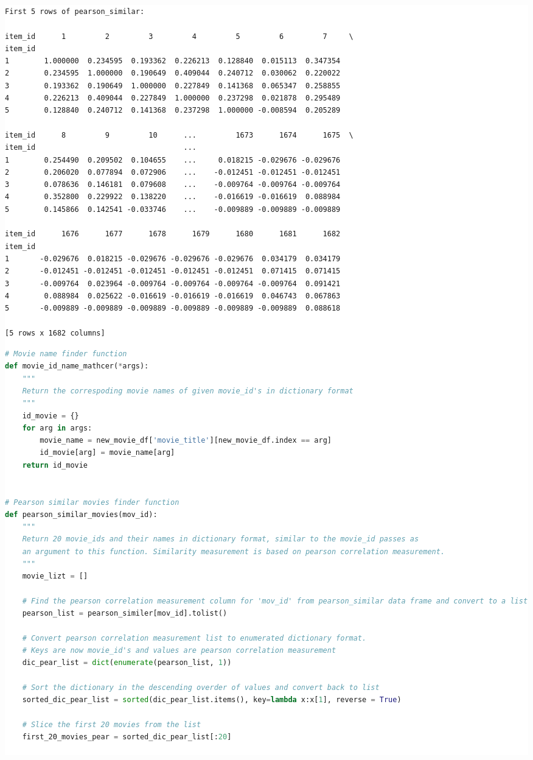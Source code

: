     
    First 5 rows of pearson_similar:
    
    item_id      1         2         3         4         5         6         7     \
    item_id                                                                         
    1        1.000000  0.234595  0.193362  0.226213  0.128840  0.015113  0.347354   
    2        0.234595  1.000000  0.190649  0.409044  0.240712  0.030062  0.220022   
    3        0.193362  0.190649  1.000000  0.227849  0.141368  0.065347  0.258855   
    4        0.226213  0.409044  0.227849  1.000000  0.237298  0.021878  0.295489   
    5        0.128840  0.240712  0.141368  0.237298  1.000000 -0.008594  0.205289   
    
    item_id      8         9         10      ...         1673      1674      1675  \
    item_id                                  ...                                    
    1        0.254490  0.209502  0.104655    ...     0.018215 -0.029676 -0.029676   
    2        0.206020  0.077894  0.072906    ...    -0.012451 -0.012451 -0.012451   
    3        0.078636  0.146181  0.079608    ...    -0.009764 -0.009764 -0.009764   
    4        0.352800  0.229922  0.138220    ...    -0.016619 -0.016619  0.088984   
    5        0.145866  0.142541 -0.033746    ...    -0.009889 -0.009889 -0.009889   
    
    item_id      1676      1677      1678      1679      1680      1681      1682  
    item_id                                                                        
    1       -0.029676  0.018215 -0.029676 -0.029676 -0.029676  0.034179  0.034179  
    2       -0.012451 -0.012451 -0.012451 -0.012451 -0.012451  0.071415  0.071415  
    3       -0.009764  0.023964 -0.009764 -0.009764 -0.009764 -0.009764  0.091421  
    4        0.088984  0.025622 -0.016619 -0.016619 -0.016619  0.046743  0.067863  
    5       -0.009889 -0.009889 -0.009889 -0.009889 -0.009889 -0.009889  0.088618  
    
    [5 rows x 1682 columns]
    


```python
# Movie name finder function
def movie_id_name_mathcer(*args):
    """
    Return the correspoding movie names of given movie_id's in dictionary format
    """
    id_movie = {}
    for arg in args:
        movie_name = new_movie_df['movie_title'][new_movie_df.index == arg]
        id_movie[arg] = movie_name[arg]
    return id_movie


# Pearson similar movies finder function
def pearson_similar_movies(mov_id):
    """
    Return 20 movie_ids and their names in dictionary format, similar to the movie_id passes as
    an argument to this function. Similarity measurement is based on pearson correlation measurement.
    """
    movie_lizt = []
    
    # Find the pearson correlation measurement column for 'mov_id' from pearson_similar data frame and convert to a list
    pearson_list = pearson_similer[mov_id].tolist()
    
    # Convert pearson correlation measurement list to enumerated dictionary format.
    # Keys are now movie_id's and values are pearson correlation measurement
    dic_pear_list = dict(enumerate(pearson_list, 1))
    
    # Sort the dictionary in the descending overder of values and convert back to list
    sorted_dic_pear_list = sorted(dic_pear_list.items(), key=lambda x:x[1], reverse = True)
    
    # Slice the first 20 movies from the list
    first_20_movies_pear = sorted_dic_pear_list[:20]
    
```
